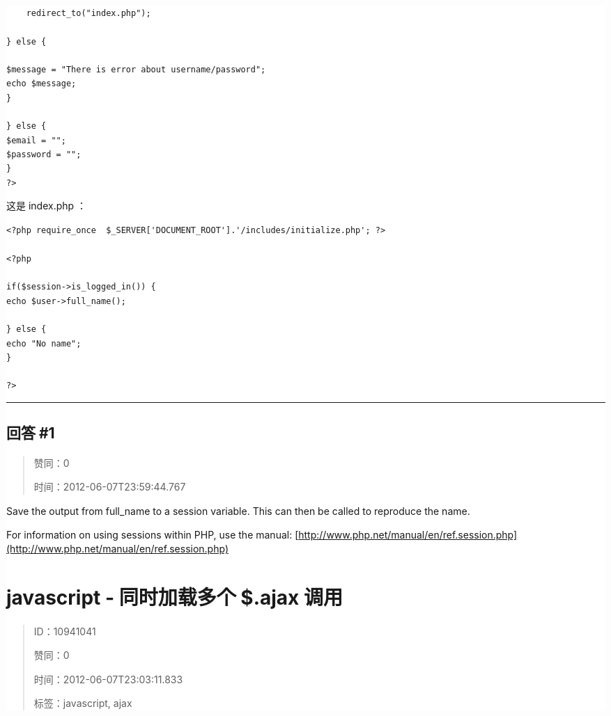 ```
    redirect_to("index.php");

} else {

$message = "There is error about username/password";
echo $message;
}

} else {
$email = "";
$password = "";
} 
?> 
```

这是 index.php ：

```
<?php require_once  $_SERVER['DOCUMENT_ROOT'].'/includes/initialize.php'; ?>

<?php

if($session->is_logged_in()) {
echo $user->full_name();

} else {
echo "No name";
}

?> 
```

* * *

## 回答 #1

> 赞同：0
> 
> 时间：2012-06-07T23:59:44.767

Save the output from full_name to a session variable. This can then be called to reproduce the name.

For information on using sessions within PHP, use the manual: [http://www.php.net/manual/en/ref.session.php](http://www.php.net/manual/en/ref.session.php)

# javascript - 同时加载多个 $.ajax 调用

> ID：10941041
> 
> 赞同：0
> 
> 时间：2012-06-07T23:03:11.833
> 
> 标签：javascript, ajax
